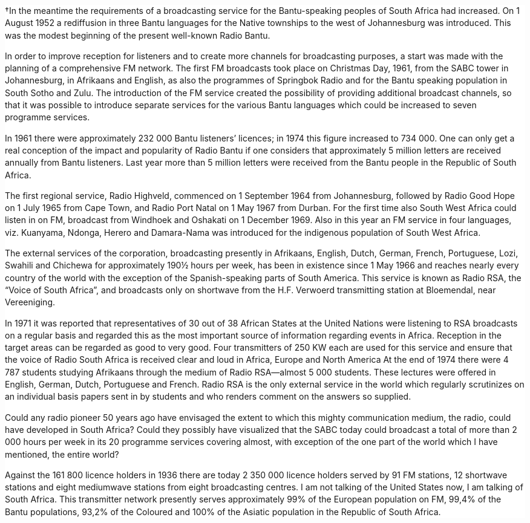 <p>&#x2020;In the meantime the requirements of a broadcasting service for the Bantu-speaking peoples of South Africa had increased. On 1 August 1952 a rediffusion in three Bantu languages for the Native townships to the west of Johannesburg was introduced. This was the modest beginning of the present well-known Radio Bantu.</p>

<p>In order to improve reception for listeners and to create more channels for broadcasting purposes, a start was made with the planning of a comprehensive FM network. The first FM broadcasts took place on Christmas Day, 1961, from the SABC tower in Johannesburg, in Afrikaans and English, as also the programmes of Springbok Radio and for the Bantu speaking population in South Sotho and Zulu. The introduction of the FM service created the possibility of providing additional broadcast channels, so that it was possible to introduce separate services for the various Bantu languages which could be increased to seven programme services.</p>

<p>In 1961 there were approximately 232 000 Bantu listeners&#x2019; licences; in 1974 this figure increased to 734 000. One can only get a real conception of the impact and popularity of Radio Bantu if one considers that approximately 5 million letters are received annually from Bantu listeners. Last year more than 5 million letters were received from the Bantu people in the Republic of South Africa.</p>

<p>The first regional service, Radio Highveld, commenced on 1 September 1964 from <span class="col_4185-4186" refersTo="page_0775"/>Johannesburg, followed by Radio Good Hope on 1 July 1965 from Cape Town, and Radio Port Natal on 1 May 1967 from Durban. For the first time also South West Africa could listen in on FM, broadcast from Windhoek and Oshakati on 1 December 1969. Also in this year an FM service in four languages, viz. Kuanyama, Ndonga, Herero and Damara-Nama was introduced for the indigenous population of South West Africa.</p>

<p>The external services of the corporation, broadcasting presently in Afrikaans, English, Dutch, German, French, Portuguese, Lozi, Swahili and Chichewa for approximately 190&#x00BD; hours per week, has been in existence since 1 May 1966 and reaches nearly every country of the world with the exception of the Spanish-speaking parts of South America. This service is known as Radio RSA, the &#x201C;Voice of South Africa&#x201D;, and broadcasts only on shortwave from the H.F. Verwoerd transmitting station at Bloemendal, near Vereeniging.</p>

<p>In 1971 it was reported that representatives of 30 out of 38 African States at the United Nations were listening to RSA broadcasts on a regular basis and regarded this as the most important source of information regarding events in Africa. Reception in the target areas can be regarded as good to very good. Four transmitters of 250 KW each are used for this service and ensure that the voice of Radio South Africa is received clear and loud in Africa, Europe and North America At the end of 1974 there were 4 787 students studying Afrikaans through the medium of Radio RSA&#x2014;almost 5 000 students. These lectures were offered in English, German, Dutch, Portuguese and French. Radio RSA is the only external service in the world which regularly scrutinizes on an individual basis papers sent in by students and who renders comment on the answers so supplied.</p>

<p>Could any radio pioneer 50 years ago have envisaged the extent to which this mighty communication medium, the radio, could have developed in South Africa&#x003F; Could they possibly have visualized that the SABC today could broadcast a total of more than 2 000 hours per week in its 20 programme services covering almost, with exception of the one part of the world which I have mentioned, the entire world&#x003F;</p>

<p>Against the 161 800 licence holders in 1936 there are today 2 350 000 licence holders served by 91 FM stations, 12 shortwave stations and eight mediumwave stations from eight broadcasting centres. I am not talking of the United States now, I am talking of South Africa. This transmitter network presently serves approximately 99% of the European population on FM, 99,4% of the Bantu populations, 93,2% of the Coloured and 100% of the Asiatic population in the Republic of South Africa.</p>
